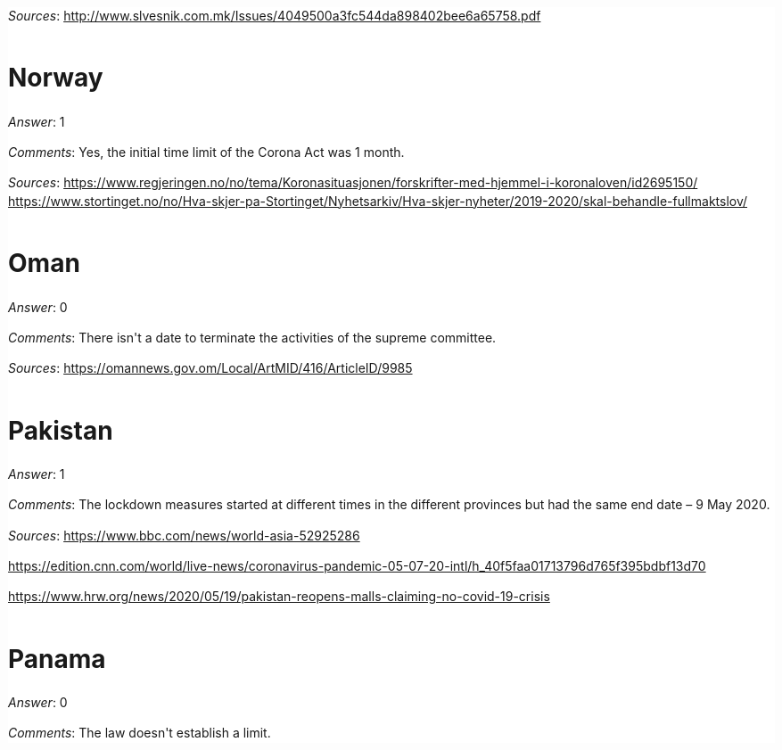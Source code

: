 *Sources*:
 http://www.slvesnik.com.mk/Issues/4049500a3fc544da898402bee6a65758.pdf



# Norway 
*Answer*: 1 

*Comments*:
 Yes, the initial time limit of the Corona Act was 1 month. 

*Sources*:
 https://www.regjeringen.no/no/tema/Koronasituasjonen/forskrifter-med-hjemmel-i-koronaloven/id2695150/
https://www.stortinget.no/no/Hva-skjer-pa-Stortinget/Nyhetsarkiv/Hva-skjer-nyheter/2019-2020/skal-behandle-fullmaktslov/



# Oman 
*Answer*: 0 

*Comments*:
 There isn't a date to terminate the activities of the supreme committee. 

*Sources*:
 https://omannews.gov.om/Local/ArtMID/416/ArticleID/9985



# Pakistan 
*Answer*: 1 

*Comments*:
 The lockdown measures started at different times in the different provinces but had the same end date – 9 May 2020. 

*Sources*:
 https://www.bbc.com/news/world-asia-52925286


https://edition.cnn.com/world/live-news/coronavirus-pandemic-05-07-20-intl/h_40f5faa01713796d765f395bdbf13d70


https://www.hrw.org/news/2020/05/19/pakistan-reopens-malls-claiming-no-covid-19-crisis



# Panama 
*Answer*: 0 

*Comments*:
 The law doesn't establish a limit. 
